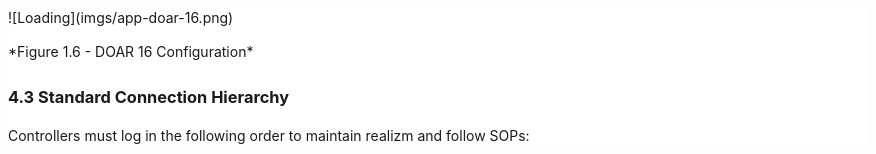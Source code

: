 <div className="center-align">
![Loading](imgs/app-doar-16.png)
</div>
<div className="center-align">
  <p>*Figure 1.6 - DOAR 16 Configuration*</p>
</div>

### 4.3 Standard Connection Hierarchy 
Controllers must log in the following order to maintain realizm and follow SOPs: 
